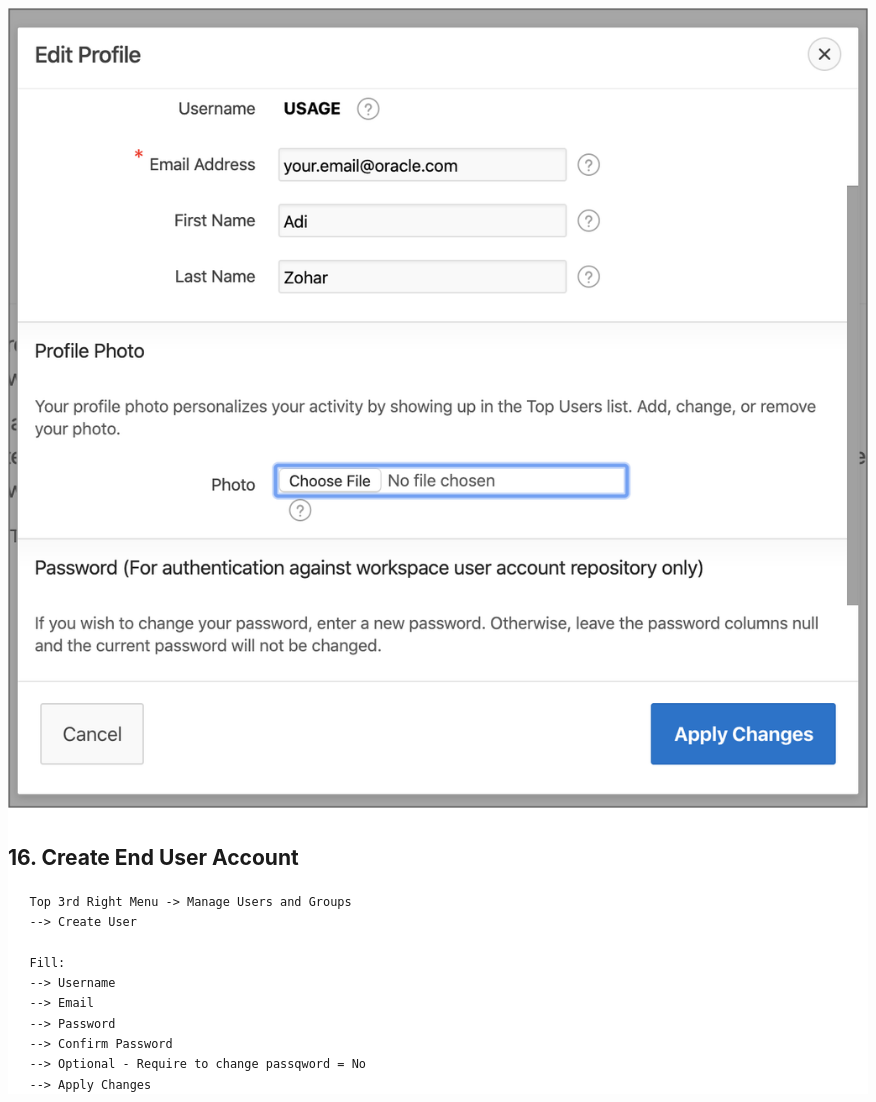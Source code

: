 ![](img/Image_18.png)

## 16. Create End User Account

```
   Top 3rd Right Menu -> Manage Users and Groups
   --> Create User
   
   Fill:
   --> Username
   --> Email
   --> Password
   --> Confirm Password
   --> Optional - Require to change passqword = No
   --> Apply Changes
```

